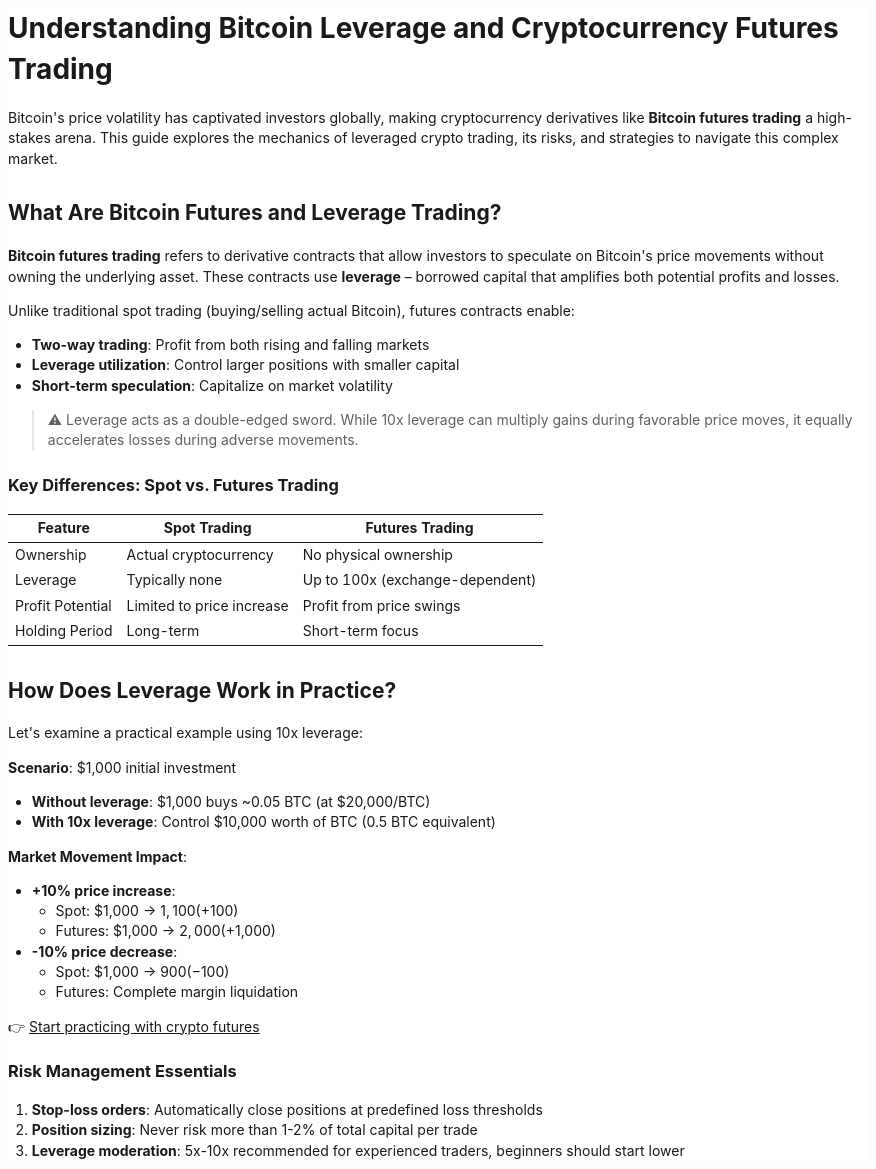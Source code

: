 # Understanding Bitcoin Leverage and Cryptocurrency Futures Trading  

Bitcoin's price volatility has captivated investors globally, making cryptocurrency derivatives like **Bitcoin futures trading** a high-stakes arena. This guide explores the mechanics of leveraged crypto trading, its risks, and strategies to navigate this complex market.  

## What Are Bitcoin Futures and Leverage Trading?  

**Bitcoin futures trading** refers to derivative contracts that allow investors to speculate on Bitcoin's price movements without owning the underlying asset. These contracts use **leverage** – borrowed capital that amplifies both potential profits and losses.  

Unlike traditional spot trading (buying/selling actual Bitcoin), futures contracts enable:  
- **Two-way trading**: Profit from both rising and falling markets  
- **Leverage utilization**: Control larger positions with smaller capital  
- **Short-term speculation**: Capitalize on market volatility  

> ⚠️ Leverage acts as a double-edged sword. While 10x leverage can multiply gains during favorable price moves, it equally accelerates losses during adverse movements.  

### Key Differences: Spot vs. Futures Trading  
| Feature                | Spot Trading              | Futures Trading          |  
|-------------------------|---------------------------|--------------------------|  
| Ownership              | Actual cryptocurrency     | No physical ownership    |  
| Leverage               | Typically none            | Up to 100x (exchange-dependent) |  
| Profit Potential       | Limited to price increase | Profit from price swings |  
| Holding Period         | Long-term                 | Short-term focus         |  

## How Does Leverage Work in Practice?  

Let's examine a practical example using 10x leverage:  

**Scenario**: $1,000 initial investment  
- **Without leverage**: $1,000 buys ~0.05 BTC (at $20,000/BTC)  
- **With 10x leverage**: Control $10,000 worth of BTC (0.5 BTC equivalent)  

**Market Movement Impact**:  
- **+10% price increase**:  
  - Spot: $1,000 → $1,100 (+$100)  
  - Futures: $1,000 → $2,000 (+$1,000)  
- **-10% price decrease**:  
  - Spot: $1,000 → $900 (-$100)  
  - Futures: Complete margin liquidation  

👉 [Start practicing with crypto futures](https://bit.ly/okx-bonus)  

### Risk Management Essentials  
1. **Stop-loss orders**: Automatically close positions at predefined loss thresholds  
2. **Position sizing**: Never risk more than 1-2% of total capital per trade  
3. **Leverage moderation**: 5x-10x recommended for experienced traders, beginners should start lower  
